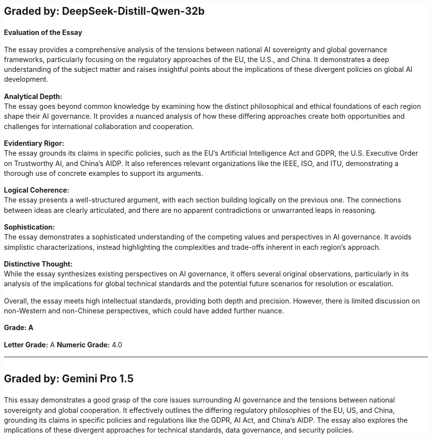 ## Graded by: DeepSeek-Distill-Qwen-32b

**Evaluation of the Essay**

The essay provides a comprehensive analysis of the tensions between national AI sovereignty and global governance frameworks, particularly focusing on the regulatory approaches of the EU, the U.S., and China. It demonstrates a deep understanding of the subject matter and raises insightful points about the implications of these divergent policies on global AI development. 

**Analytical Depth:**  
The essay goes beyond common knowledge by examining how the distinct philosophical and ethical foundations of each region shape their AI governance. It provides a nuanced analysis of how these differing approaches create both opportunities and challenges for international collaboration and cooperation.  

**Evidentiary Rigor:**  
The essay grounds its claims in specific policies, such as the EU’s Artificial Intelligence Act and GDPR, the U.S. Executive Order on Trustworthy AI, and China’s AIDP. It also references relevant organizations like the IEEE, ISO, and ITU, demonstrating a thorough use of concrete examples to support its arguments.  

**Logical Coherence:**  
The essay presents a well-structured argument, with each section building logically on the previous one. The connections between ideas are clearly articulated, and there are no apparent contradictions or unwarranted leaps in reasoning.  

**Sophistication:**  
The essay demonstrates a sophisticated understanding of the competing values and perspectives in AI governance. It avoids simplistic characterizations, instead highlighting the complexities and trade-offs inherent in each region’s approach.  

**Distinctive Thought:**  
While the essay synthesizes existing perspectives on AI governance, it offers several original observations, particularly in its analysis of the implications for global technical standards and the potential future scenarios for resolution or escalation.  

Overall, the essay meets high intellectual standards, providing both depth and precision. However, there is limited discussion on non-Western and non-Chinese perspectives, which could have added further nuance.  

**Grade: A**

**Letter Grade:** A
**Numeric Grade:** 4.0

---

## Graded by: Gemini Pro 1.5

This essay demonstrates a good grasp of the core issues surrounding AI governance and the tensions between national sovereignty and global cooperation. It effectively outlines the differing regulatory philosophies of the EU, US, and China, grounding its claims in specific policies and regulations like the GDPR, AI Act, and China’s AIDP.  The essay also explores the implications of these divergent approaches for technical standards, data governance, and security policies.
